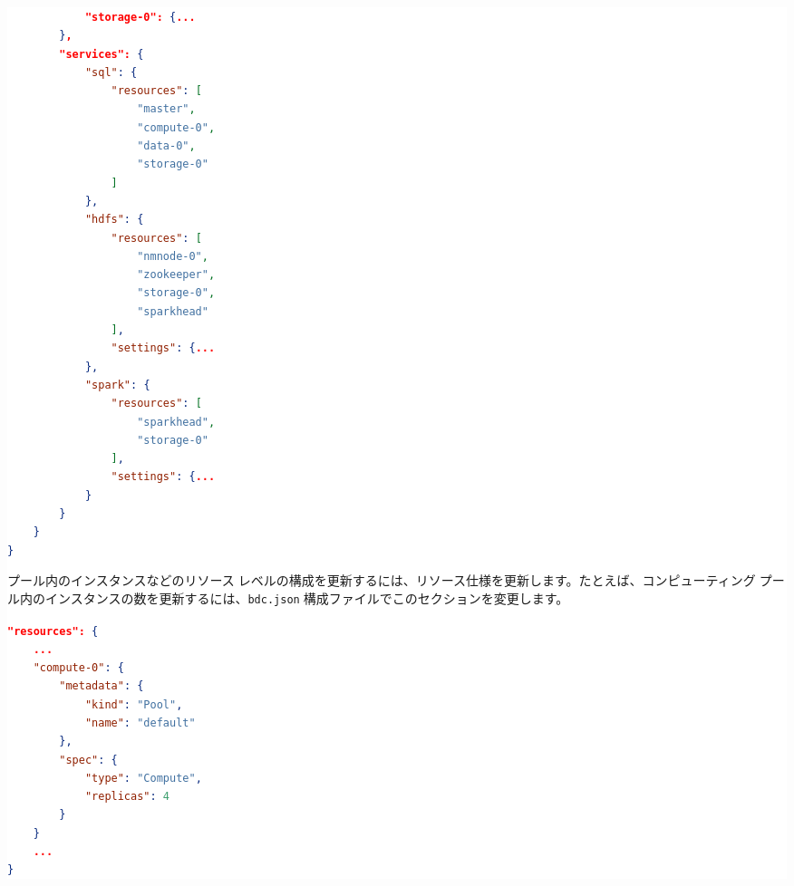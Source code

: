 ```json
            "storage-0": {...
        },
        "services": {
            "sql": {
                "resources": [
                    "master",
                    "compute-0",
                    "data-0",
                    "storage-0"
                ]
            },
            "hdfs": {
                "resources": [
                    "nmnode-0",
                    "zookeeper",
                    "storage-0",
                    "sparkhead"
                ],
                "settings": {...
            },
            "spark": {
                "resources": [
                    "sparkhead",
                    "storage-0"
                ],
                "settings": {...
            }
        }
    }
}
```

プール内のインスタンスなどのリソース レベルの構成を更新するには、リソース仕様を更新します。たとえば、コンピューティング プール内のインスタンスの数を更新するには、`bdc.json` 構成ファイルでこのセクションを変更します。

```json
"resources": {
    ...
    "compute-0": {
        "metadata": {
            "kind": "Pool",
            "name": "default"
        },
        "spec": {
            "type": "Compute",
            "replicas": 4
        }
    }
    ...
}
``` 
